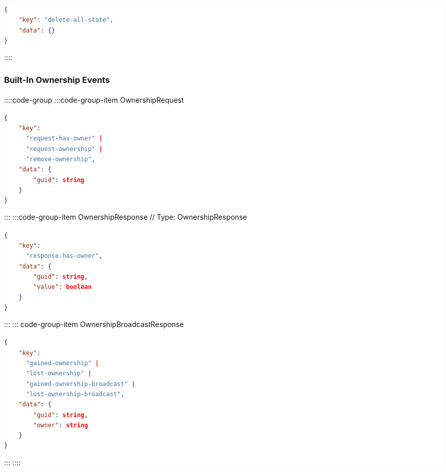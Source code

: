 ```json
{
    "key": "delete-all-state",
    "data": {}
}
```
::::

### Built-In Ownership Events

::::code-group
:::code-group-item OwnershipRequest
```json
{
    "key": 
      "request-has-owner" | 
      "request-ownership" | 
      "remove-ownership",
    "data": {
        "guid": string
    }
}
```
:::
:::code-group-item OwnershipResponse
// Type: OwnershipResponse
```json
{
    "key": 
      "response-has-owner",
    "data": {
        "guid": string,
        "value": boolean
    }
}
```
:::
::: code-group-item OwnershipBroadcastResponse
```json
{
    "key": 
      "gained-ownership" | 
      "lost-ownership" | 
      "gained-ownership-broadcast" | 
      "lost-ownership-broadcast",
    "data": {
        "guid": string,
        "owner": string
    }
}
```
:::
::::

